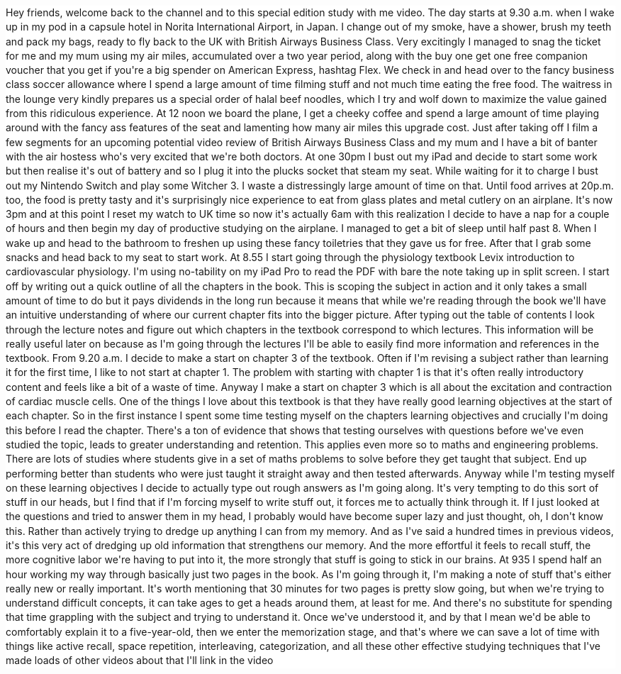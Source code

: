  Hey friends, welcome back to the channel and to this special edition study with me video. The day starts at 9.30 a.m. when I wake up in my pod in a capsule hotel in Norita International Airport, in Japan. I change out of my smoke, have a shower, brush my teeth and pack my bags, ready to fly back to the UK with British Airways Business Class. Very excitingly I managed to snag the ticket for me and my mum using my air miles, accumulated over a two year period, along with the buy one get one free companion voucher that you get if you're a big spender on American Express, hashtag Flex. We check in and head over to the fancy business class soccer allowance where I spend a large amount of time filming stuff and not much time eating the free food. The waitress in the lounge very kindly prepares us a special order of halal beef noodles, which I try and wolf down to maximize the value gained from this ridiculous experience. At 12 noon we board the plane, I get a cheeky coffee and spend a large amount of time playing around with the fancy ass features of the seat and lamenting how many air miles this upgrade cost. Just after taking off I film a few segments for an upcoming potential video review of British Airways Business Class and my mum and I have a bit of banter with the air hostess who's very excited that we're both doctors. At one 30pm I bust out my iPad and decide to start some work but then realise it's out of battery and so I plug it into the plucks socket that steam my seat. While waiting for it to charge I bust out my Nintendo Switch and play some Witcher 3. I waste a distressingly large amount of time on that. Until food arrives at 20p.m. too, the food is pretty tasty and it's surprisingly nice experience to eat from glass plates and metal cutlery on an airplane. It's now 3pm and at this point I reset my watch to UK time so now it's actually 6am with this realization I decide to have a nap for a couple of hours and then begin my day of productive studying on the airplane. I managed to get a bit of sleep until half past 8. When I wake up and head to the bathroom to freshen up using these fancy toiletries that they gave us for free. After that I grab some snacks and head back to my seat to start work. At 8.55 I start going through the physiology textbook Levix introduction to cardiovascular physiology. I'm using no-tability on my iPad Pro to read the PDF with bare the note taking up in split screen. I start off by writing out a quick outline of all the chapters in the book. This is scoping the subject in action and it only takes a small amount of time to do but it pays dividends in the long run because it means that while we're reading through the book we'll have an intuitive understanding of where our current chapter fits into the bigger picture. After typing out the table of contents I look through the lecture notes and figure out which chapters in the textbook correspond to which lectures. This information will be really useful later on because as I'm going through the lectures I'll be able to easily find more information and references in the textbook. From 9.20 a.m. I decide to make a start on chapter 3 of the textbook. Often if I'm revising a subject rather than learning it for the first time, I like to not start at chapter 1. The problem with starting with chapter 1 is that it's often really introductory content and feels like a bit of a waste of time. Anyway I make a start on chapter 3 which is all about the excitation and contraction of cardiac muscle cells. One of the things I love about this textbook is that they have really good learning objectives at the start of each chapter. So in the first instance I spent some time testing myself on the chapters learning objectives and crucially I'm doing this before I read the chapter. There's a ton of evidence that shows that testing ourselves with questions before we've even studied the topic, leads to greater understanding and retention. This applies even more so to maths and engineering problems. There are lots of studies where students give in a set of maths problems to solve before they get taught that subject. End up performing better than students who were just taught it straight away and then tested afterwards. Anyway while I'm testing myself on these learning objectives I decide to actually type out rough answers as I'm going along. It's very tempting to do this sort of stuff in our heads, but I find that if I'm forcing myself to write stuff out, it forces me to actually think through it. If I just looked at the questions and tried to answer them in my head, I probably would have become super lazy and just thought, oh, I don't know this. Rather than actively trying to dredge up anything I can from my memory. And as I've said a hundred times in previous videos, it's this very act of dredging up old information that strengthens our memory. And the more effortful it feels to recall stuff, the more cognitive labor we're having to put into it, the more strongly that stuff is going to stick in our brains. At 935 I spend half an hour working my way through basically just two pages in the book. As I'm going through it, I'm making a note of stuff that's either really new or really important. It's worth mentioning that 30 minutes for two pages is pretty slow going, but when we're trying to understand difficult concepts, it can take ages to get a heads around them, at least for me. And there's no substitute for spending that time grappling with the subject and trying to understand it. Once we've understood it, and by that I mean we'd be able to comfortably explain it to a five-year-old, then we enter the memorization stage, and that's where we can save a lot of time with things like active recall, space repetition, interleaving, categorization, and all these other effective studying techniques that I've made loads of other videos about that I'll link in the video